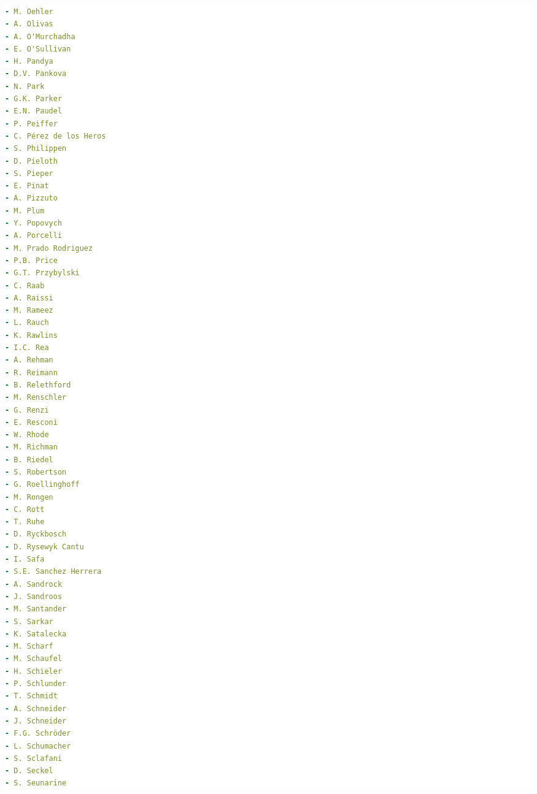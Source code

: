 ```yaml
- M. Oehler
- A. Olivas
- A. O'Murchadha
- E. O'Sullivan
- H. Pandya
- D.V. Pankova
- N. Park
- G.K. Parker
- E.N. Paudel
- P. Peiffer
- C. Pérez de los Heros
- S. Philippen
- D. Pieloth
- S. Pieper
- E. Pinat
- A. Pizzuto
- M. Plum
- Y. Popovych
- A. Porcelli
- M. Prado Rodriguez
- P.B. Price
- G.T. Przybylski
- C. Raab
- A. Raissi
- M. Rameez
- L. Rauch
- K. Rawlins
- I.C. Rea
- A. Rehman
- R. Reimann
- B. Relethford
- M. Renschler
- G. Renzi
- E. Resconi
- W. Rhode
- M. Richman
- B. Riedel
- S. Robertson
- G. Roellinghoff
- M. Rongen
- C. Rott
- T. Ruhe
- D. Ryckbosch
- D. Rysewyk Cantu
- I. Safa
- S.E. Sanchez Herrera
- A. Sandrock
- J. Sandroos
- M. Santander
- S. Sarkar
- K. Satalecka
- M. Scharf
- M. Schaufel
- H. Schieler
- P. Schlunder
- T. Schmidt
- A. Schneider
- J. Schneider
- F.G. Schröder
- L. Schumacher
- S. Sclafani
- D. Seckel
- S. Seunarine
```